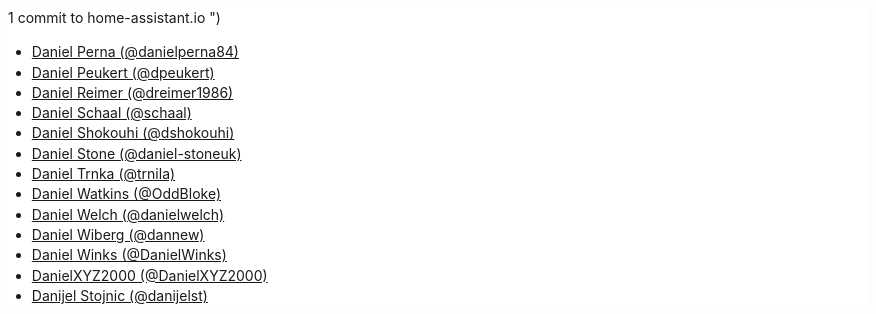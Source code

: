 1 commit to home-assistant.io
")
- [Daniel Perna (@danielperna84)](https://github.com/danielperna84 "120 total commits to the home-assistant organization:
62 commits to home-assistant
47 commits to home-assistant.io
11 commits to hassio-addons
")
- [Daniel Peukert (@dpeukert)](https://github.com/dpeukert "3 total commits to the home-assistant organization:
2 commits to home-assistant.io
1 commit to home-assistant-polymer
")
- [Daniel Reimer (@dreimer1986)](https://github.com/dreimer1986 "1 total commits to the home-assistant organization:
1 commit to home-assistant.io
")
- [Daniel Schaal (@schaal)](https://github.com/schaal "2 total commits to the home-assistant organization:
2 commits to home-assistant
")
- [Daniel Shokouhi (@dshokouhi)](https://github.com/dshokouhi "46 total commits to the home-assistant organization:
23 commits to home-assistant.io
23 commits to home-assistant
")
- [Daniel Stone (@daniel-stoneuk)](https://github.com/daniel-stoneuk "2 total commits to the home-assistant organization:
2 commits to home-assistant.io
")
- [Daniel Trnka (@trnila)](https://github.com/trnila "2 total commits to the home-assistant organization:
2 commits to appdaemon
")
- [Daniel Watkins (@OddBloke)](https://github.com/OddBloke "3 total commits to the home-assistant organization:
3 commits to home-assistant
")
- [Daniel Welch (@danielwelch)](https://github.com/danielwelch "7 total commits to the home-assistant organization:
3 commits to home-assistant.io
2 commits to homebridge-homeassistant
1 commit to hassio-addons
1 commit to home-assistant
")
- [Daniel Wiberg (@dannew)](https://github.com/dannew "1 total commits to the home-assistant organization:
1 commit to home-assistant.io
")
- [Daniel Winks (@DanielWinks)](https://github.com/DanielWinks "2 total commits to the home-assistant organization:
1 commit to home-assistant
1 commit to home-assistant.io
")
- [DanielXYZ2000 (@DanielXYZ2000)](https://github.com/DanielXYZ2000 "3 total commits to the home-assistant organization:
2 commits to home-assistant.io
1 commit to hassio-addons
")
- [Danijel Stojnic (@danijelst)](https://github.com/danijelst "1 total commits to the home-assistant organization:
1 commit to home-assistant
")